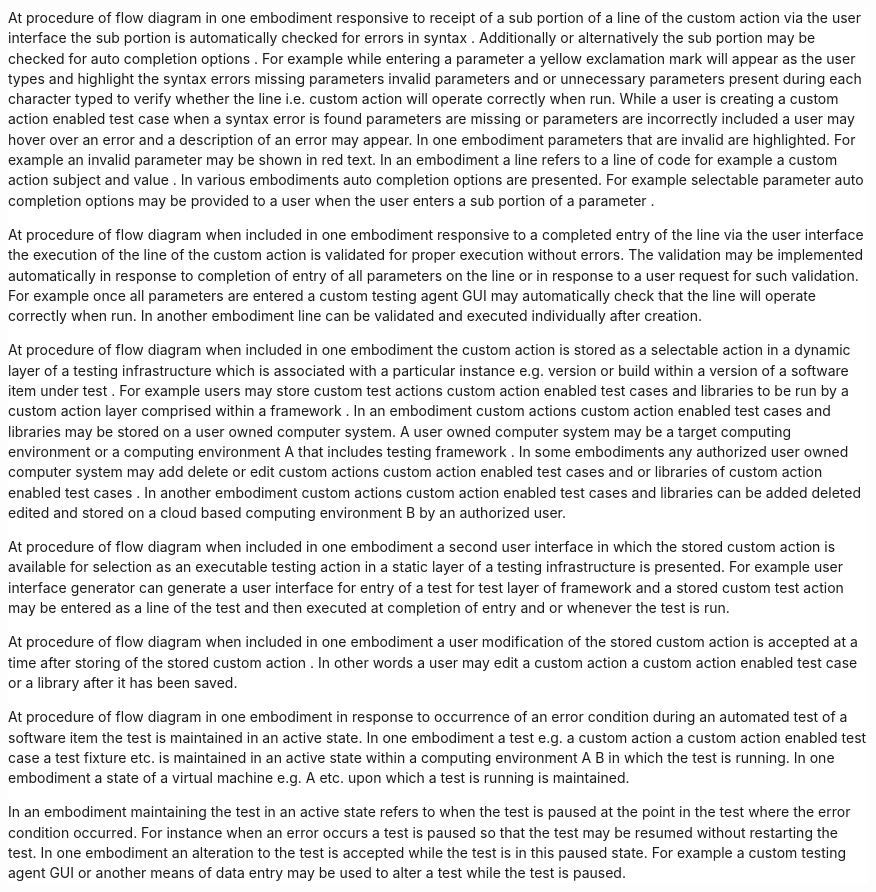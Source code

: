 At procedure of flow diagram in one embodiment responsive to receipt of a sub portion of a line of the custom action via the user interface the sub portion is automatically checked for errors in syntax . Additionally or alternatively the sub portion may be checked for auto completion options . For example while entering a parameter a yellow exclamation mark will appear as the user types and highlight the syntax errors missing parameters invalid parameters and or unnecessary parameters present during each character typed to verify whether the line i.e. custom action will operate correctly when run. While a user is creating a custom action enabled test case when a syntax error is found parameters are missing or parameters are incorrectly included a user may hover over an error and a description of an error may appear. In one embodiment parameters that are invalid are highlighted. For example an invalid parameter may be shown in red text. In an embodiment a line refers to a line of code for example a custom action subject and value . In various embodiments auto completion options are presented. For example selectable parameter auto completion options may be provided to a user when the user enters a sub portion of a parameter .

At procedure of flow diagram when included in one embodiment responsive to a completed entry of the line via the user interface the execution of the line of the custom action is validated for proper execution without errors. The validation may be implemented automatically in response to completion of entry of all parameters on the line or in response to a user request for such validation. For example once all parameters are entered a custom testing agent GUI may automatically check that the line will operate correctly when run. In another embodiment line can be validated and executed individually after creation.

At procedure of flow diagram when included in one embodiment the custom action is stored as a selectable action in a dynamic layer of a testing infrastructure which is associated with a particular instance e.g. version or build within a version of a software item under test . For example users may store custom test actions custom action enabled test cases and libraries to be run by a custom action layer comprised within a framework . In an embodiment custom actions custom action enabled test cases and libraries may be stored on a user owned computer system. A user owned computer system may be a target computing environment or a computing environment A that includes testing framework . In some embodiments any authorized user owned computer system may add delete or edit custom actions custom action enabled test cases and or libraries of custom action enabled test cases . In another embodiment custom actions custom action enabled test cases and libraries can be added deleted edited and stored on a cloud based computing environment B by an authorized user.

At procedure of flow diagram when included in one embodiment a second user interface in which the stored custom action is available for selection as an executable testing action in a static layer of a testing infrastructure is presented. For example user interface generator can generate a user interface for entry of a test for test layer of framework and a stored custom test action may be entered as a line of the test and then executed at completion of entry and or whenever the test is run.

At procedure of flow diagram when included in one embodiment a user modification of the stored custom action is accepted at a time after storing of the stored custom action . In other words a user may edit a custom action a custom action enabled test case or a library after it has been saved.

At procedure of flow diagram in one embodiment in response to occurrence of an error condition during an automated test of a software item the test is maintained in an active state. In one embodiment a test e.g. a custom action a custom action enabled test case a test fixture etc. is maintained in an active state within a computing environment A B in which the test is running. In one embodiment a state of a virtual machine e.g. A etc. upon which a test is running is maintained.

In an embodiment maintaining the test in an active state refers to when the test is paused at the point in the test where the error condition occurred. For instance when an error occurs a test is paused so that the test may be resumed without restarting the test. In one embodiment an alteration to the test is accepted while the test is in this paused state. For example a custom testing agent GUI or another means of data entry may be used to alter a test while the test is paused.
